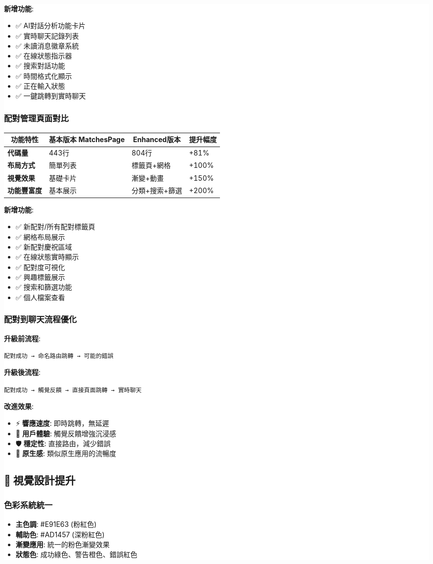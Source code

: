 **新增功能**:
- ✅ AI對話分析功能卡片
- ✅ 實時聊天記錄列表
- ✅ 未讀消息徽章系統
- ✅ 在線狀態指示器
- ✅ 搜索對話功能
- ✅ 時間格式化顯示
- ✅ 正在輸入狀態
- ✅ 一鍵跳轉到實時聊天

### **配對管理頁面對比**

| 功能特性 | 基本版本 MatchesPage | Enhanced版本 | 提升幅度 |
|---------|---------------------|-------------|----------|
| **代碼量** | 443行 | 804行 | +81% |
| **布局方式** | 簡單列表 | 標籤頁+網格 | +100% |
| **視覺效果** | 基礎卡片 | 漸變+動畫 | +150% |
| **功能豐富度** | 基本展示 | 分類+搜索+篩選 | +200% |

**新增功能**:
- ✅ 新配對/所有配對標籤頁
- ✅ 網格布局展示
- ✅ 新配對慶祝區域
- ✅ 在線狀態實時顯示
- ✅ 配對度可視化
- ✅ 興趣標籤展示
- ✅ 搜索和篩選功能
- ✅ 個人檔案查看

### **配對到聊天流程優化**

**升級前流程**:
```
配對成功 → 命名路由跳轉 → 可能的錯誤
```

**升級後流程**:
```
配對成功 → 觸覺反饋 → 直接頁面跳轉 → 實時聊天
```

**改進效果**:
- ⚡ **響應速度**: 即時跳轉，無延遲
- 🎯 **用戶體驗**: 觸覺反饋增強沉浸感
- 🛡️ **穩定性**: 直接路由，減少錯誤
- 📱 **原生感**: 類似原生應用的流暢度

## 🎨 **視覺設計提升**

### **色彩系統統一**
- **主色調**: #E91E63 (粉紅色)
- **輔助色**: #AD1457 (深粉紅色)
- **漸變應用**: 統一的粉色漸變效果
- **狀態色**: 成功綠色、警告橙色、錯誤紅色
